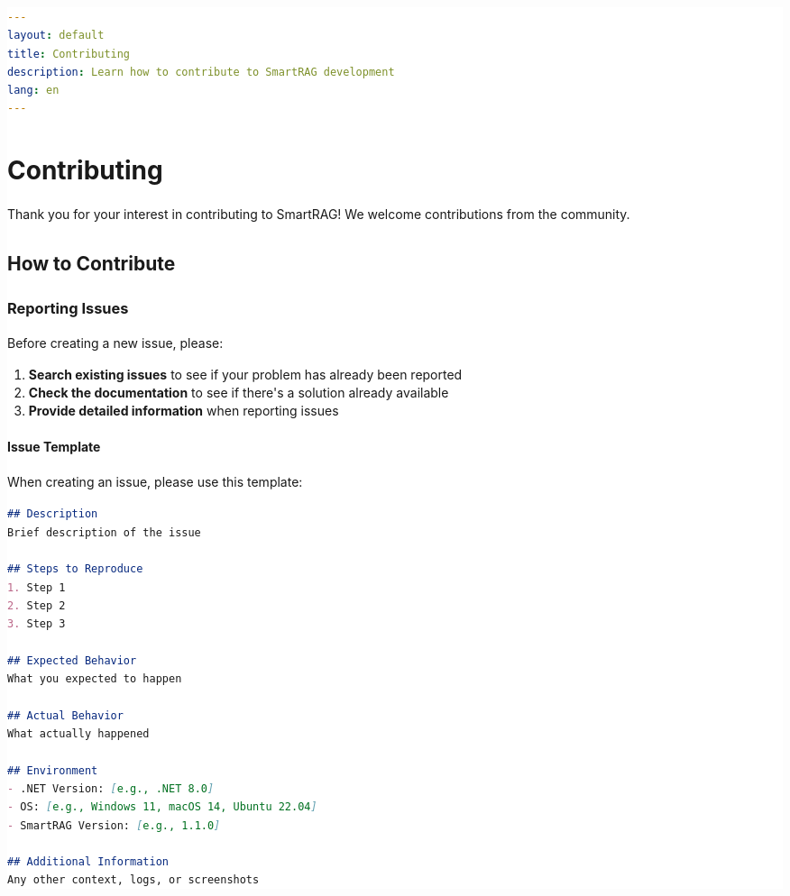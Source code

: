 ```yaml
---
layout: default
title: Contributing
description: Learn how to contribute to SmartRAG development
lang: en
---
```


# Contributing

Thank you for your interest in contributing to SmartRAG! We welcome contributions from the community.

## How to Contribute

### Reporting Issues

Before creating a new issue, please:

1. **Search existing issues** to see if your problem has already been reported
2. **Check the documentation** to see if there's a solution already available
3. **Provide detailed information** when reporting issues

#### Issue Template

When creating an issue, please use this template:

```markdown
## Description
Brief description of the issue

## Steps to Reproduce
1. Step 1
2. Step 2
3. Step 3

## Expected Behavior
What you expected to happen

## Actual Behavior
What actually happened

## Environment
- .NET Version: [e.g., .NET 8.0]
- OS: [e.g., Windows 11, macOS 14, Ubuntu 22.04]
- SmartRAG Version: [e.g., 1.1.0]

## Additional Information
Any other context, logs, or screenshots
```
